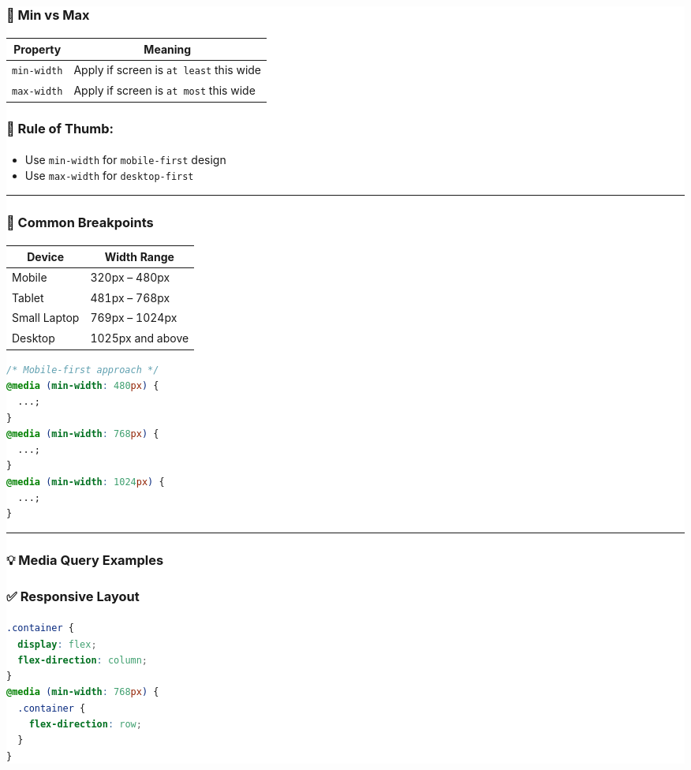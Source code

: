 
### 🔁 Min vs Max

| Property    | Meaning                                 |
| ----------- | --------------------------------------- |
| `min-width` | Apply if screen is `at least` this wide |
| `max-width` | Apply if screen is `at most` this wide  |

### 📌 Rule of Thumb:

- Use `min-width` for `mobile-first` design
- Use `max-width` for `desktop-first`

---

### 📱 Common Breakpoints

| Device       | Width Range      |
| ------------ | ---------------- |
| Mobile       | 320px – 480px    |
| Tablet       | 481px – 768px    |
| Small Laptop | 769px – 1024px   |
| Desktop      | 1025px and above |

```css
/* Mobile-first approach */
@media (min-width: 480px) {
  ...;
}
@media (min-width: 768px) {
  ...;
}
@media (min-width: 1024px) {
  ...;
}
```

---

### 💡 Media Query Examples

### ✅ Responsive Layout

```css
.container {
  display: flex;
  flex-direction: column;
}
@media (min-width: 768px) {
  .container {
    flex-direction: row;
  }
}
```
